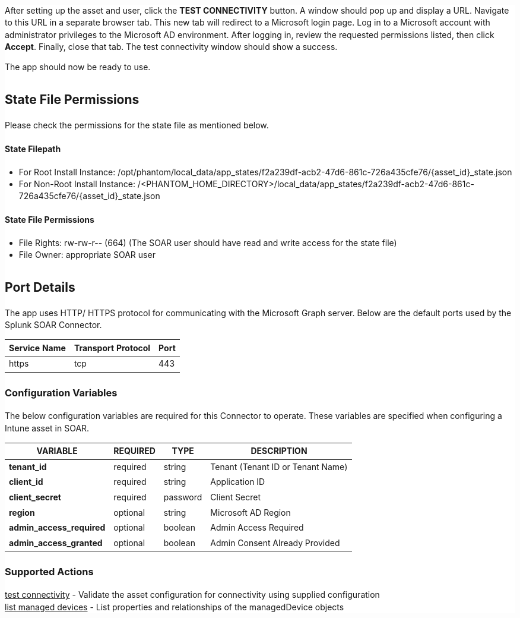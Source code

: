 After setting up the asset and user, click the **TEST CONNECTIVITY** button. A window should pop up and display a URL. Navigate to this URL in a separate browser tab. This new tab will redirect to a Microsoft login page. Log in to a Microsoft account with administrator privileges to the Microsoft AD environment. After logging in, review the requested permissions listed, then click **Accept**. Finally, close that tab. The test connectivity window should show a success.

The app should now be ready to use.

State File Permissions
----------------------

Please check the permissions for the state file as mentioned below.

#### State Filepath

*   For Root Install Instance: /opt/phantom/local\_data/app\_states/f2a239df-acb2-47d6-861c-726a435cfe76/{asset\_id}\_state.json
*   For Non-Root Install Instance: /<PHANTOM\_HOME\_DIRECTORY>/local\_data/app\_states/f2a239df-acb2-47d6-861c-726a435cfe76/{asset\_id}\_state.json

#### State File Permissions

*   File Rights: rw-rw-r-- (664) (The SOAR user should have read and write access for the state file)
*   File Owner: appropriate SOAR user

## Port Details

The app uses HTTP/ HTTPS protocol for communicating with the Microsoft Graph server. Below are the
default ports used by the Splunk SOAR Connector.

| Service Name | Transport Protocol | Port |
|--------------|--------------------|------|
| https        | tcp                | 443  |

### Configuration Variables
The below configuration variables are required for this Connector to operate.  These variables are specified when configuring a Intune asset in SOAR.

VARIABLE | REQUIRED | TYPE | DESCRIPTION
-------- | -------- | ---- | -----------
**tenant_id** |  required  | string | Tenant (Tenant ID or Tenant Name)
**client_id** |  required  | string | Application ID
**client_secret** |  required  | password | Client Secret
**region** |  optional  | string | Microsoft AD Region
**admin_access_required** |  optional  | boolean | Admin Access Required
**admin_access_granted** |  optional  | boolean | Admin Consent Already Provided

### Supported Actions  
[test connectivity](#action-test-connectivity) - Validate the asset configuration for connectivity using supplied configuration  
[list managed devices](#action-list-managed-devices) - List properties and relationships of the managedDevice objects  
